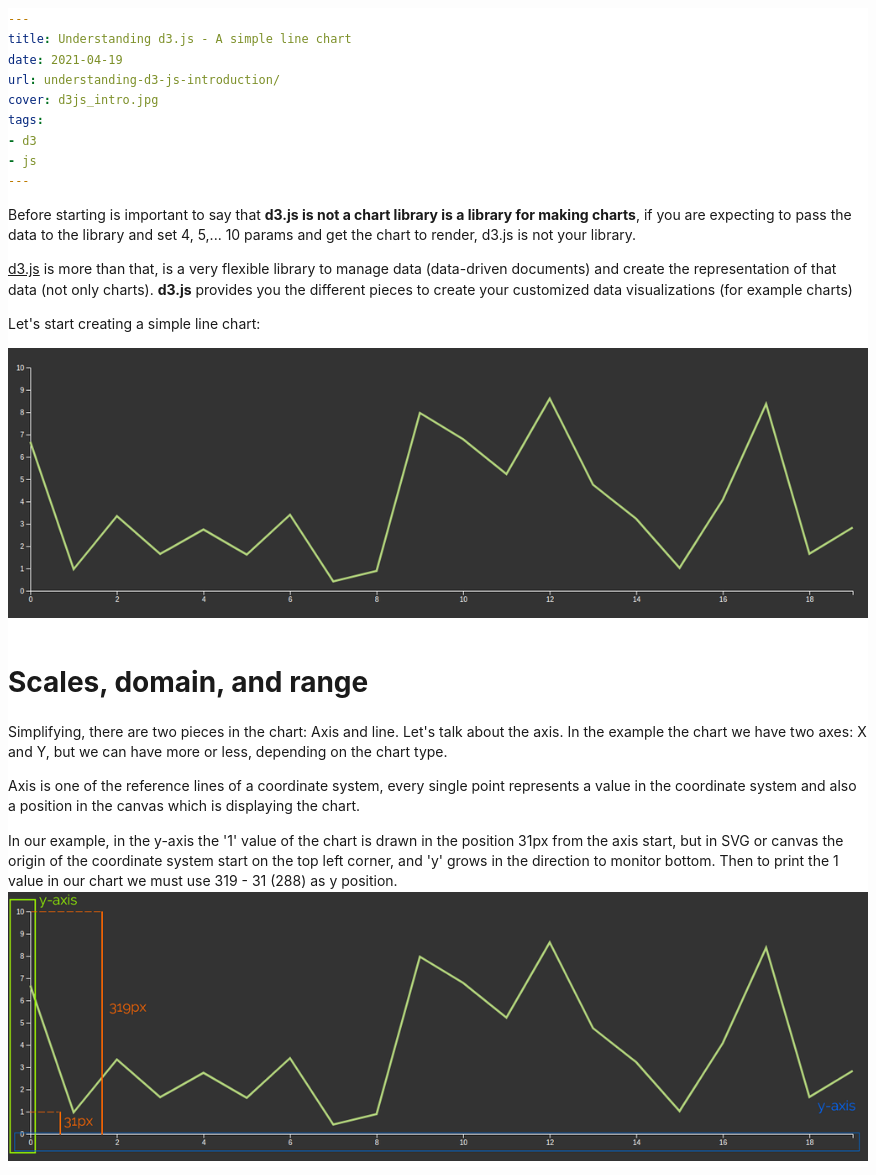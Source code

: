 ```yaml
---
title: Understanding d3.js - A simple line chart
date: 2021-04-19
url: understanding-d3-js-introduction/
cover: d3js_intro.jpg
tags:
- d3
- js
---
```


Before starting is important to say that **d3.js is not a chart library is a library for making charts**, if you are expecting to pass the data to the library and set 4, 5,... 10 params and get the chart to render, d3.js is not your library.

[d3.js](https://d3js.org/) is more than that, is a very flexible library to manage data (data-driven documents) and create the representation of that data (not only charts). **d3.js** provides you the different pieces to create your customized data visualizations (for example charts)

Let's start creating a simple line chart:

![](line-chart.png)

# Scales, domain, and range
Simplifying, there are two pieces in the chart: Axis and line. Let's talk about the axis.
In the example the chart we have two axes: X and Y, but we can have more or less, depending on the chart type.

Axis is one of the reference lines of a coordinate system, every single point represents a value in the coordinate system and also a position in the canvas which is displaying the chart.

In our example, in the y-axis the '1' value of the chart is drawn in the position 31px from the axis start, but in SVG or canvas the origin of the coordinate system start on the top left corner, and 'y' grows in the direction to monitor bottom. Then to print the 1 value in our chart we must use 319 - 31 (288) as y position.
![](line-chart-axis.png)